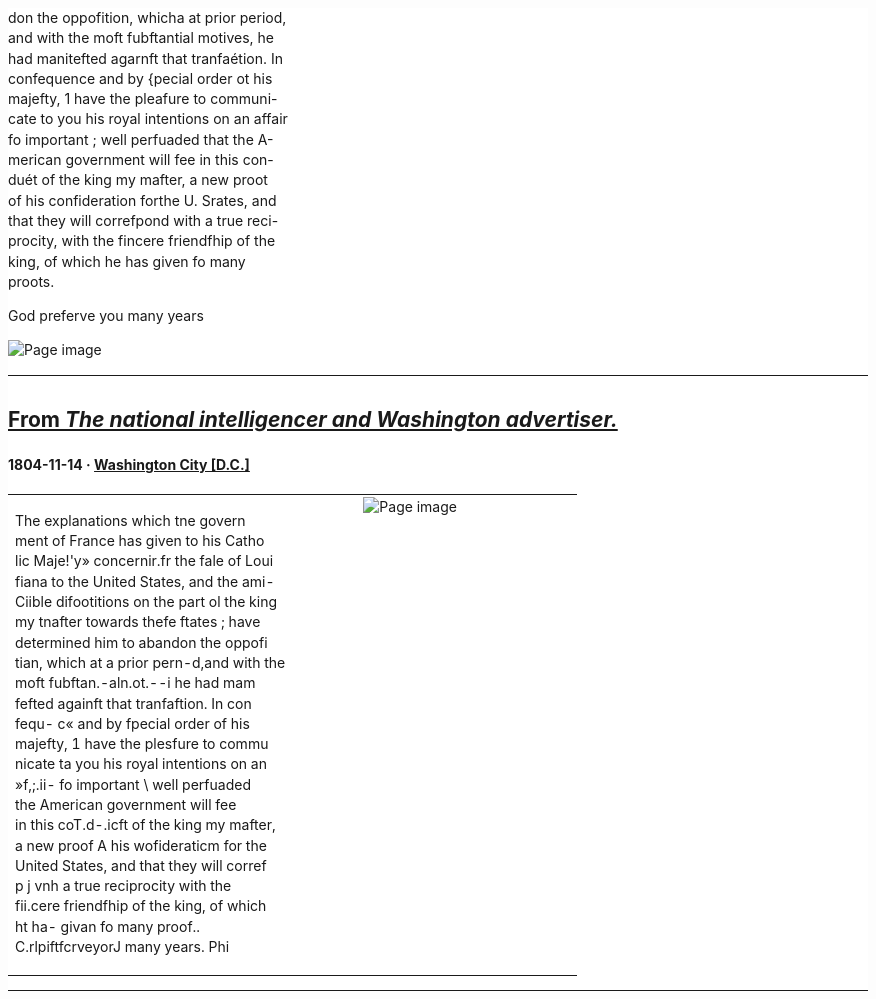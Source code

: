   
don the oppofition, whicha at prior period,  
and with the moft fubftantial motives, he  
had manitefted agarnft that tranfaétion. In  
confequence and by {pecial order ot his  
majefty, 1 have the pleafure to communi-  
cate to you his royal intentions on an affair  
fo important ; well perfuaded that the A-  
merican government will fee in this con-  
duét of the king my mafter, a new proot  
of his confideration forthe U. Srates, and  
that they will correfpond with a true reci-  
procity, with the fincere friendfhip of the  
king, of which he has given fo many  
proots.  
  
God preferve you many years
</td><td style="width: 50%; max-height: 75%; margin: auto; display: block;">
<img alt="Page image" src="https://iiif.archive.org/image/iiif/2/sim_balance-and-state-journal_1803-11-20_3_47%2Fsim_balance-and-state-journal_1803-11-20_3_47_jp2.zip%2Fsim_balance-and-state-journal_1803-11-20_3_47_jp2%2Fsim_balance-and-state-journal_1803-11-20_3_47_0005.jp2/pct:64.41480206540447,22.701949860724234,26.398450946643717,26.149025069637883/,600/0/default.jpg"/>
</td>
</tr></table>

---

## [From _The national intelligencer and Washington advertiser._](https://www.loc.gov/resource/sn83045242/1804-11-14/ed-1/?sp=1)

#### 1804-11-14 &middot; [Washington City [D.C.]](http://dbpedia.org/resource/Washington%2C_D.C.)

<table style="width: 100%;"><tr><td style="width: 50%">

  
The explanations which tne govern­  
ment of France has given to his Catho­  
lic Maje!&#x27;y» concernir.fr the fale of Loui­  
fiana to the United States, and the ami-  
Ciible difootitions on the part ol the king  
my tnafter towards thefe ftates ; have  
determined him to abandon the oppofi­  
tian, which at a prior pern-d,and with the  
moft fubftan.-aln.ot.--i he had mam­  
fefted againft that tranfaftion. In con­  
fequ- c« and by fpecial order of his  
majefty, 1 have the plesfure to commu­  
nicate ta you his royal intentions on an  
»f,;.ii- fo important \ well perfuaded  
the American government will fee  
in this coT.d-.icft of the king my mafter,  
a new proof A his wofideraticm for the  
United States, and that they will corref­  
p j vnh a true reciprocity with the  
fii.cere friendfhip of the king, of which  
ht ha- givan fo many proof..  
C.rlpiftfcrveyorJ many years. Phi
</td><td style="width: 50%; max-height: 75%; margin: auto; display: block;">
<img alt="Page image" src="https://tile.loc.gov/image-services/iiif/service:ndnp:dlc:batch_dlc_chartreux_ver01:data:sn83045242:print:1804111401:0001/pct:1.3577732518669383,33.333333333333336,18.774986799426717,15.968598693179148/!600,600/0/default.jpg"/>
</td>
</tr></table>

---